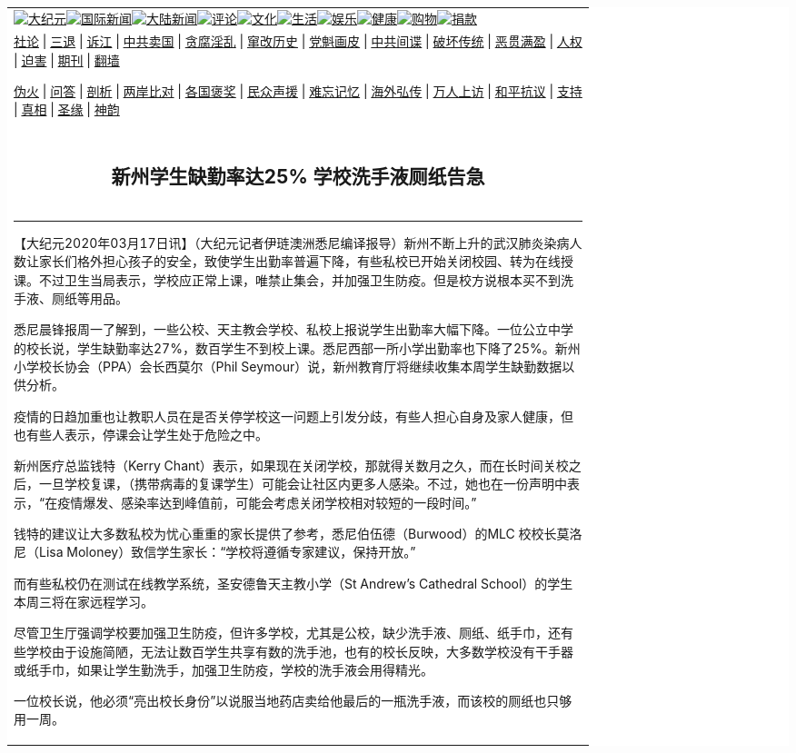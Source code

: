 <a name="1" id="1" target="_blank"></a><span id="1"></span>
<table align=center border="0"><tr><td colspan="2" VALIGN=TOP><a href="https://github.com/lsouru216/djy/blob/master/gb/nsc413.md#1"><img src="https://raw.githubusercontent.com/lsouru216/www/master/t/djy/1.jpg" title="大纪元"></a><a href="https://github.com/lsouru216/djy/blob/master/gb/n24hr.md#1"><img src="https://raw.githubusercontent.com/lsouru216/www/master/t/djy/3.jpg" title="国际新闻"></a><a href="https://github.com/lsouru216/djy/blob/master/gb/nsc413.md#1"><img src="https://raw.githubusercontent.com/lsouru216/www/master/t/djy/4.jpg" title="大陆新闻"></a><a href="https://github.com/lsouru216/djy/blob/master/gb/news392.md#1"><img src="https://raw.githubusercontent.com/lsouru216/www/master/t/djy/5.jpg" title="评论"></a><a href="https://github.com/lsouru216/djy/blob/master/gb/news2007.md#1"><img src="https://raw.githubusercontent.com/lsouru216/www/master/t/djy/6.jpg" title="文化"></a><a href="https://github.com/lsouru216/djy/blob/master/gb/news2008.md#1"><img src="https://raw.githubusercontent.com/lsouru216/www/master/t/djy/7.jpg" title="生活"></a><a href="https://github.com/lsouru216/djy/blob/master/gb/ncyule.md#1"><img src="https://raw.githubusercontent.com/lsouru216/www/master/t/djy/8.jpg" title="娱乐"></a><a href="https://github.com/lsouru216/djy/blob/master/gb/nsc1002.md#1"><img src="https://raw.githubusercontent.com/lsouru216/www/master/t/djy/9.jpg" title="健康"><a href="https://www.youlucky.com"><img src="https://raw.githubusercontent.com/lsouru216/www/master/t/djy/10.jpg" title="购物"></a><a href="https://donate.epochtimes.com/?utm_medium=epochtimes&utm_source=referral&utm_campaign=donate_button_djyarticleheader"><img src="https://raw.githubusercontent.com/lsouru216/www/master/t/djy/12.jpg" title="捐款"></a></td></tr>
<tr><td colspan="2" VALIGN=TOP><a target="_blank" href="https://github.com/lsouru216/djy/blob/master/gb/9p.md#1">社论</a> | <a target="_blank" href="https://github.com/lsouru216/djy/blob/master/gb/nf5657.md#1">三退</a> | <a target="_blank" href="https://github.com/lsouru216/djy/blob/master/gb/nf6124.md#1">诉江</a> | <a target="_blank" href="https://github.com/lsouru216/djy/blob/master/gb/nf1176117.md#1">中共卖国</a> | <a target="_blank" href="https://github.com/lsouru216/djy/blob/master/gb/nf5773.md#1">贪腐淫乱</a> | <a target="_blank" href="https://github.com/lsouru216/djy/blob/master/gb/nf1176115.md#1">窜改历史</a> | <a target="_blank" href="https://github.com/lsouru216/djy/blob/master/gb/nf1176107.md#1">党魁画皮</a> | <a target="_blank" href="https://github.com/lsouru216/djy/blob/master/gb/nf1320400.md#1">中共间谍</a> | <a target="_blank" href="https://github.com/lsouru216/djy/blob/master/gb/nf1176114.md#1">破坏传统</a> | <a target="_blank" href="https://github.com/lsouru216/ntdtv/blob/master/gb/prog447_1.md#1">恶贯满盈</a> | <a target="_blank" href="https://github.com/lsouru216/djy/blob/master/gb/ncid278.md#1">人权</a> | <a target="_blank" href="https://github.com/lsouru216/djy/blob/master/gb/nf1176111.md#1">迫害</a> | <a target="_blank" href="https://gitlab.com/szzdlab/mh-qikan/blob/master/README.md#1">期刊</a> | <a target="_blank" href="https://github.com/lsouru216/www/blob/master/README.md?zsrh#8">翻墙</a></p><p><a target="_blank" href="https://github.com/lsouru216/djy/blob/master/gb/nf5562.md#1">伪火</a> | <a target="_blank" href="https://github.com/lsouru216/djy/blob/master/gb/nf4378.md#1">问答</a> | <a target="_blank" href="https://github.com/lsouru216/djy/blob/master/gb/nf5792.md#1">剖析</a> | <a target="_blank" href="https://github.com/lsouru216/djy/blob/master/gb/nf5735.md#1">两岸比对</a> | <a target="_blank" href="https://github.com/lsouru216/djy/blob/master/gb/nf6119.md#1">各国褒奖</a> | <a target="_blank" href="https://github.com/lsouru216/djy/blob/master/gb/nf6120.md#1">民众声援</a> | <a target="_blank" href="https://github.com/lsouru216/djy/blob/master/gb/nf1188594.md#1">难忘记忆</a> | <a target="_blank" href="https://github.com/lsouru216/djy/blob/master/gb/nf3180.md#1">海外弘传</a> | <a target="_blank" href="https://github.com/lsouru216/djy/blob/master/gb/nf5410.md#1">万人上访</a> | <a target="_blank" href="https://github.com/lsouru216/ntdtv/blob/master/gb/prog1530_1.md#1">和平抗议</a> | <a target="_blank" href="https://github.com/lsouru216/djy/blob/master/gb/nf4386.md#1">支持</a> | <a target="_blank" href="https://github.com/lsouru216/djy/blob/master/gb/nf4389.md#1">真相</a> | <a target="_blank" href="https://github.com/lsouru216/djy/blob/master/gb/nf5790.md#1">圣缘</a> | <a target="_blank" href="https://github.com/lsouru216/djy/blob/master/gb/nf4786.md#1">神韵</a></td></tr>
<tr><td VALIGN=TOP width="626"><h2 align=center>新州学生缺勤率达25% 学校洗手液厕纸告急</h2>

<h6></h6>
<hr>
<p>【大纪元2020年03月17日讯】（大纪元记者伊琏<ahref="https://github.com/lsouru216/djy/blob/master/gb/tag/%E6%BE%B3%E6%B4%B2.md#1">澳洲</a>悉尼编译报导）新州不断上升的<ahref="https://github.com/lsouru216/djy/blob/master/gb/tag/%E6%AD%A6%E6%B1%89%E8%82%BA%E7%82%8E.md#1">武汉肺炎</a>染病人数让家长们格外担心孩子的安全，致使<ahref="https://github.com/lsouru216/djy/blob/master/gb/tag/%E5%AD%A6%E7%94%9F.md#1">学生</a>出勤率普遍下降，有些私校已开始关闭校园、转为在线授课。不过卫生当局表示，学校应正常上课，唯禁止集会，并加强卫生防疫。但是校方说根本买不到洗手液、厕纸等用品。</p>
<p>悉尼晨锋报周一了解到，一些公校、天主教会学校、私校上报说<ahref="https://github.com/lsouru216/djy/blob/master/gb/tag/%E5%AD%A6%E7%94%9F.md#1">学生</a>出勤率大幅下降。一位公立中学的校长说，学生<ahref="https://github.com/lsouru216/djy/blob/master/gb/tag/%E7%BC%BA%E5%8B%A4.md#1">缺勤</a>率达27%，数百学生不到校上课。悉尼西部一所小学出勤率也下降了25%。新州小学校长协会（PPA）会长西莫尔（Phil Seymour）说，新州教育厅将继续收集本周学生缺勤数据以供分析。</p>
<p>疫情的日趋加重也让教职人员在是否关停学校这一问题上引发分歧，有些人担心自身及家人健康，但也有些人表示，停课会让学生处于危险之中。</p>
<p>新州医疗总监钱特（Kerry Chant）表示，如果现在关闭学校，那就得关数月之久，而在长时间关校之后，一旦学校复课，（携带病毒的复课学生）可能会让社区内更多人感染。不过，她也在一份声明中表示，“在疫情爆发、感染率达到峰值前，可能会考虑关闭学校相对较短的一段时间。”</p>
<p>钱特的建议让大多数私校为忧心重重的家长提供了参考，悉尼伯伍德（Burwood）的MLC 校校长莫洛尼（Lisa Moloney）致信学生家长：“学校将遵循专家建议，保持开放。”</p>
<p>而有些私校仍在测试在线教学系统，圣安德鲁天主教小学（St Andrew&#8217;s Cathedral School）的学生本周三将在家远程学习。</p>
<p>尽管卫生厅强调学校要加强卫生防疫，但许多学校，尤其是公校，缺少洗手液、厕纸、纸手巾，还有些学校由于设施简陋，无法让数百学生共享有数的洗手池，也有的校长反映，大多数学校没有干手器或纸手巾，如果让学生勤洗手，加强卫生防疫，学校的洗手液会用得精光。</p>
<p>一位校长说，他必须“亮出校长身份”以说服当地药店卖给他最后的一瓶洗手液，而该校的厕纸也只够用一周。</p>